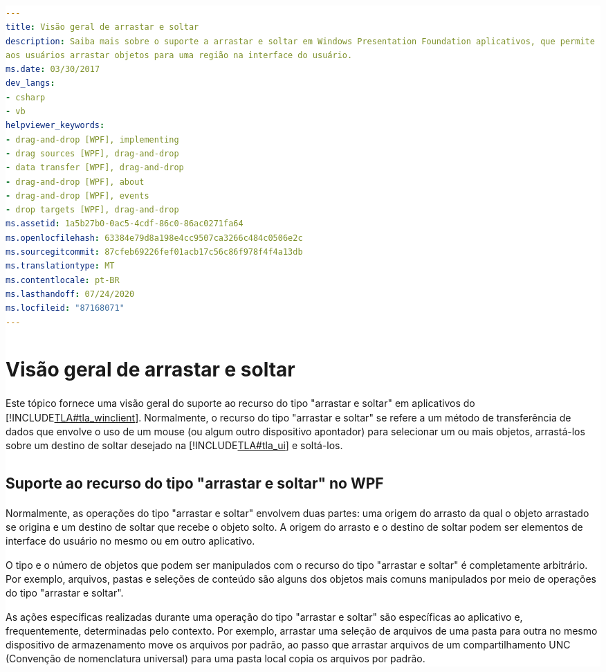 ```yaml
---
title: Visão geral de arrastar e soltar
description: Saiba mais sobre o suporte a arrastar e soltar em Windows Presentation Foundation aplicativos, que permite aos usuários arrastar objetos para uma região na interface do usuário.
ms.date: 03/30/2017
dev_langs:
- csharp
- vb
helpviewer_keywords:
- drag-and-drop [WPF], implementing
- drag sources [WPF], drag-and-drop
- data transfer [WPF], drag-and-drop
- drag-and-drop [WPF], about
- drag-and-drop [WPF], events
- drop targets [WPF], drag-and-drop
ms.assetid: 1a5b27b0-0ac5-4cdf-86c0-86ac0271fa64
ms.openlocfilehash: 63384e79d8a198e4cc9507ca3266c484c0506e2c
ms.sourcegitcommit: 87cfeb69226fef01acb17c56c86f978f4f4a13db
ms.translationtype: MT
ms.contentlocale: pt-BR
ms.lasthandoff: 07/24/2020
ms.locfileid: "87168071"
---
```

# <a name="drag-and-drop-overview"></a>Visão geral de arrastar e soltar
Este tópico fornece uma visão geral do suporte ao recurso do tipo "arrastar e soltar" em aplicativos do [!INCLUDE[TLA#tla_winclient](../../../../includes/tlasharptla-winclient-md.md)]. Normalmente, o recurso do tipo "arrastar e soltar" se refere a um método de transferência de dados que envolve o uso de um mouse (ou algum outro dispositivo apontador) para selecionar um ou mais objetos, arrastá-los sobre um destino de soltar desejado na [!INCLUDE[TLA#tla_ui](../../../../includes/tlasharptla-ui-md.md)] e soltá-los.  

<a name="Drag_and_Drop_Support"></a>
## <a name="drag-and-drop-support-in-wpf"></a>Suporte ao recurso do tipo "arrastar e soltar" no WPF  
 Normalmente, as operações do tipo "arrastar e soltar" envolvem duas partes: uma origem do arrasto da qual o objeto arrastado se origina e um destino de soltar que recebe o objeto solto.  A origem do arrasto e o destino de soltar podem ser elementos de interface do usuário no mesmo ou em outro aplicativo.  
  
 O tipo e o número de objetos que podem ser manipulados com o recurso do tipo "arrastar e soltar" é completamente arbitrário. Por exemplo, arquivos, pastas e seleções de conteúdo são alguns dos objetos mais comuns manipulados por meio de operações do tipo "arrastar e soltar".  
  
 As ações específicas realizadas durante uma operação do tipo "arrastar e soltar" são específicas ao aplicativo e, frequentemente, determinadas pelo contexto.  Por exemplo, arrastar uma seleção de arquivos de uma pasta para outra no mesmo dispositivo de armazenamento move os arquivos por padrão, ao passo que arrastar arquivos de um compartilhamento UNC (Convenção de nomenclatura universal) para uma pasta local copia os arquivos por padrão.  
  